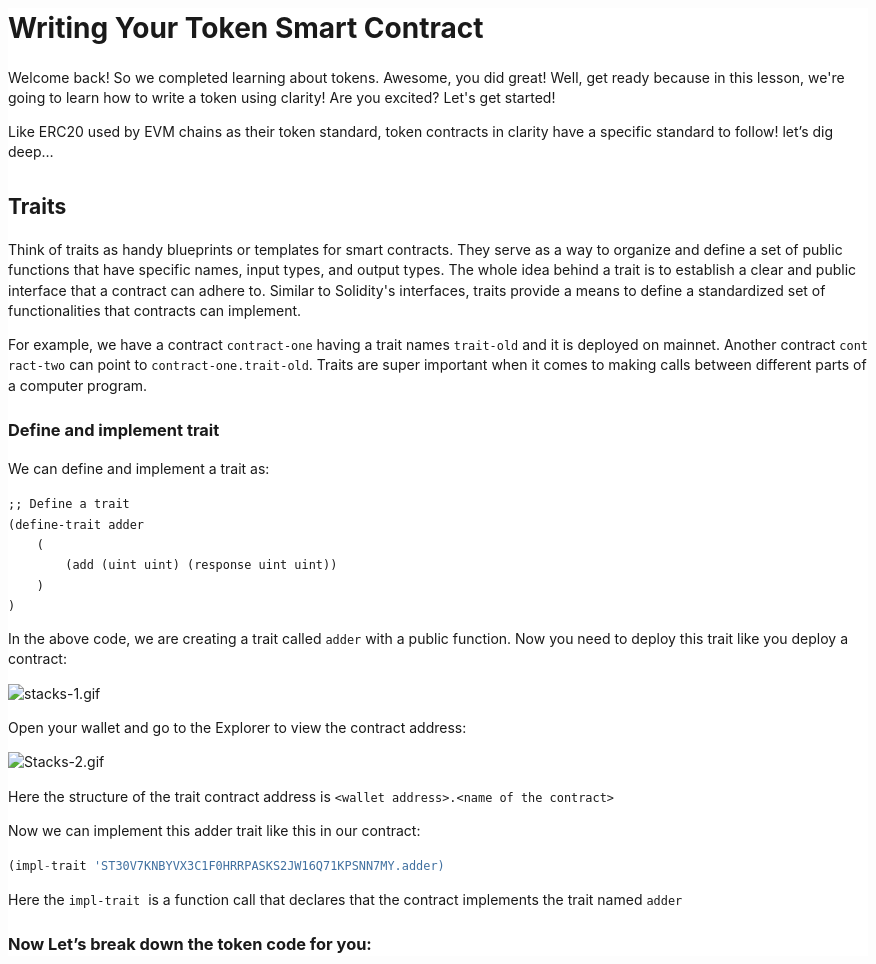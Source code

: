 # Writing Your Token Smart Contract

Welcome back!  So we completed learning about tokens. Awesome, you did great! Well, get ready because in this lesson, we're going to learn how to write a token using clarity! Are you excited? Let's get started!

Like ERC20 used by EVM chains as their token standard, token contracts in clarity have a specific standard to follow! let’s dig deep…

## Traits

Think of traits as handy blueprints or templates for smart contracts. They serve as a way to organize and define a set of public functions that have specific names, input types, and output types. The whole idea behind a trait is to establish a clear and public interface that a contract can adhere to. Similar to Solidity's interfaces, traits provide a means to define a standardized set of functionalities that contracts can implement.

For example, we have a contract `contract-one` having a trait names `trait-old` and it is deployed on mainnet. Another contract `contract-two` can point to `contract-one.trait-old`. Traits are super important when it comes to making calls between different parts of a computer program.

### Define and implement trait

We can define and implement a trait as:

```
;; Define a trait
(define-trait adder
    (
        (add (uint uint) (response uint uint))
    )
)
```

In the above code, we are creating a trait called `adder` with a public function. Now you need to deploy this trait like you deploy a contract:

![stacks-1.gif](https://github.com/0xmetaschool/Learning-Projects/raw/main/Create%20a%20Token%20in%20Clarity%20on%20Stacks%20Blockchain/3.%20Let%E2%80%99s%20Start%20The%20More%20Fun%20Part/Writing%20Your%20Token%20Smart%20Contract%20c88f4ac6801f40beb2e91e30d251a803/stacks-1.gif)

Open your wallet and go to the Explorer to view the contract address: 

![Stacks-2.gif](https://github.com/0xmetaschool/Learning-Projects/raw/main/Create%20a%20Token%20in%20Clarity%20on%20Stacks%20Blockchain/3.%20Let%E2%80%99s%20Start%20The%20More%20Fun%20Part/Writing%20Your%20Token%20Smart%20Contract%20c88f4ac6801f40beb2e91e30d251a803/Stacks-2.gif)

Here the structure of the trait contract address is `<wallet address>.<name of the contract>`

Now we can implement this adder trait like this in our contract:

```jsx
(impl-trait 'ST30V7KNBYVX3C1F0HRRPASKS2JW16Q71KPSNN7MY.adder)
```

Here the `impl-trait`  is a function call that declares that the contract implements the trait named `adder` 

### Now Let’s break down the token code for you:
